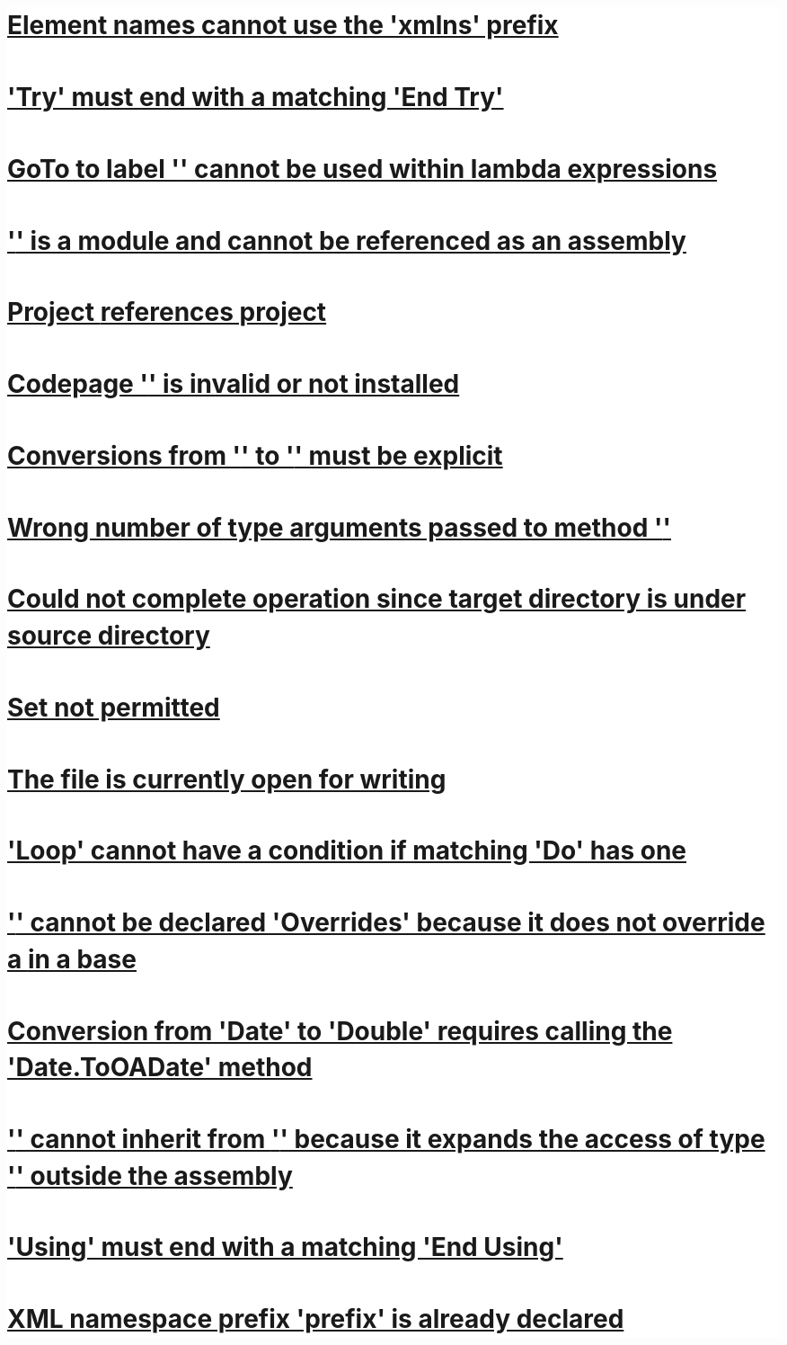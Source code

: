 # [Element names cannot use the 'xmlns' prefix](bc31189.md)
# ['Try' must end with a matching 'End Try'](bc30384.md)
# [GoTo to label '<labelname>' cannot be used within lambda expressions](bc36597.md)
# ['<modulename>' is a module and cannot be referenced as an assembly](bc31076.md)
# [Project <project1> references project <project2>](bc30966.md)
# [Codepage '<name>' is invalid or not installed](bc2016.md)
# [Conversions from '<typename1>' to '<typename2>' must be explicit](bc30664.md)
# [Wrong number of type arguments passed to method '<genericprocedurename>'](bc30951.md)
# [Could not complete operation since target directory is under source directory](could-not-complete-operation-since-target-directory-is-under-source-directory.md)
# [Set not permitted](set-not-permitted.md)
# [The file is currently open for writing](the-file-is-currently-open-for-writing.md)
# ['Loop' cannot have a condition if matching 'Do' has one](bc30238.md)
# [<type1> '<typename>' cannot be declared 'Overrides' because it does not override a <type1> in a base <type2>](bc30284.md)
# [Conversion from 'Date' to 'Double' requires calling the 'Date.ToOADate' method](bc30532.md)
# ['<derivedtypename>' cannot inherit from <type> '<constructedbasetypename>' because it expands the access of type '<internaltypename>' outside the assembly](bc30922.md)
# ['Using' must end with a matching 'End Using'](bc36008.md)
# [XML namespace prefix 'prefix' is already declared](bc30573.md)